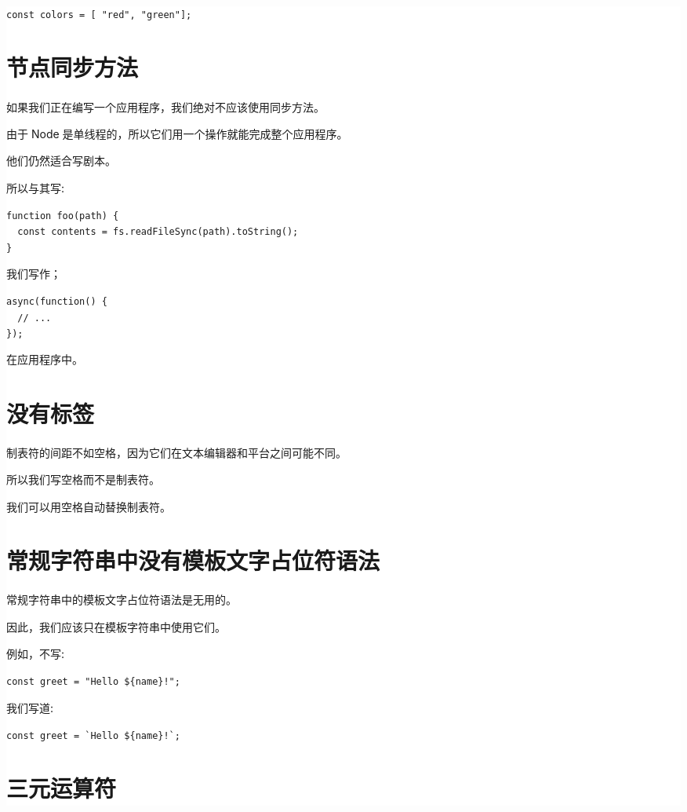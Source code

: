```
const colors = [ "red", "green"];
```

# 节点同步方法

如果我们正在编写一个应用程序，我们绝对不应该使用同步方法。

由于 Node 是单线程的，所以它们用一个操作就能完成整个应用程序。

他们仍然适合写剧本。

所以与其写:

```
function foo(path) {
  const contents = fs.readFileSync(path).toString();
}
```

我们写作；

```
async(function() {
  // ...
});
```

在应用程序中。

# 没有标签

制表符的间距不如空格，因为它们在文本编辑器和平台之间可能不同。

所以我们写空格而不是制表符。

我们可以用空格自动替换制表符。

# 常规字符串中没有模板文字占位符语法

常规字符串中的模板文字占位符语法是无用的。

因此，我们应该只在模板字符串中使用它们。

例如，不写:

```
const greet = "Hello ${name}!";
```

我们写道:

```
const greet = `Hello ${name}!`;
```

# 三元运算符
